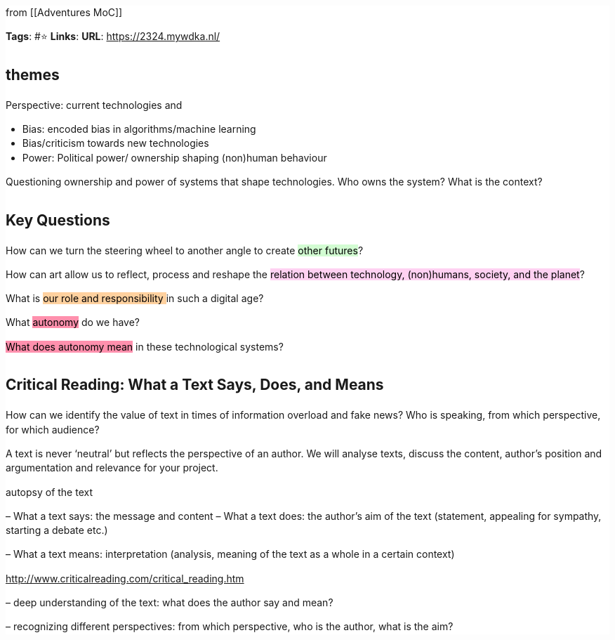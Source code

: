 from [[Adventures MoC]]

**Tags**: #⭐
**Links**:
**URL**: https://2324.mywdka.nl/

## themes

Perspective: current technologies and

- Bias: encoded bias in algorithms/machine learning
- Bias/criticism towards new technologies
- Power: Political power/ ownership shaping (non)human behaviour

Questioning ownership and power of systems that shape technologies. Who owns the system? What is the context?

## Key Questions

How can we turn the steering wheel to another angle to create <mark style="background: #BBFABBA6;">other futures</mark>?

How can art allow us to reflect, process and reshape the <mark style="background: #FFB8EBA6;">relation between technology, (non)humans, society, and the planet</mark>?

What is <mark style="background: #FFB86CA6;">our role and responsibility </mark>in such a digital age?

What <mark style="background: #FF5582A6;">autonomy</mark> do we have?

<mark style="background: #FF5582A6;">What does autonomy mean</mark> in these technological systems?

## Critical Reading: What a Text Says, Does, and Means

How can we identify the value of text in times of information overload
and fake news? Who is speaking, from which perspective, for which
audience?

A text is never ‘neutral’ but reflects the perspective of an author.
We will analyse texts, discuss the content, author’s position and
argumentation and relevance for your project.

autopsy of the text

– What a text says: the message and content
– What a text does: the author’s aim of the text (statement, appealing
for sympathy, starting a debate etc.)

– What a text means: interpretation (analysis, meaning of the text as a
whole in a certain context)

http://www.criticalreading.com/critical_reading.htm

– deep understanding of the text:
what does the author say and mean?

– recognizing different perspectives:
from which perspective, who is the author, what is the aim?
